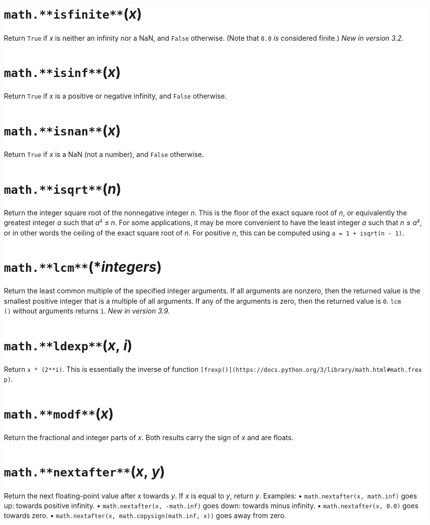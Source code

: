 # `math.**isfinite**`(*x*)

Return `True` if *x* is neither an infinity nor a NaN, and `False` otherwise. (Note that `0.0` *is* considered finite.)
*New in version 3.2.*

# `math.**isinf**`(*x*)

Return `True` if *x* is a positive or negative infinity, and `False` otherwise.

# `math.**isnan**`(*x*)

Return `True` if *x* is a NaN (not a number), and `False` otherwise.

# `math.**isqrt**`(*n*)

Return the integer square root of the nonnegative integer *n*. This is the floor of the exact square root of *n*, or equivalently the greatest integer *a* such that *a*² ≤ *n*.
For some applications, it may be more convenient to have the least integer *a* such that *n* ≤ *a*², or in other words the ceiling of the exact square root of *n*. For positive *n*, this can be computed using `a = 1 + isqrt(n - 1)`.

# `math.**lcm**`(**integers*)

Return the least common multiple of the specified integer arguments. If all arguments are nonzero, then the returned value is the smallest positive integer that is a multiple of all arguments. If any of the arguments is zero, then the returned value is `0`. `lcm()` without arguments returns `1`.
*New in version 3.9.*

# `math.**ldexp**`(*x*, *i*)

Return `x * (2**i)`. This is essentially the inverse of function `[frexp()](https://docs.python.org/3/library/math.html#math.frexp)`.

# `math.**modf**`(*x*)

Return the fractional and integer parts of *x*. Both results carry the sign of *x* and are floats.

# `math.**nextafter**`(*x*, *y*)

Return the next floating-point value after *x* towards *y*.
If *x* is equal to *y*, return *y*.
Examples:
• `math.nextafter(x, math.inf)` goes up: towards positive infinity.
• `math.nextafter(x, -math.inf)` goes down: towards minus infinity.
• `math.nextafter(x, 0.0)` goes towards zero.
• `math.nextafter(x, math.copysign(math.inf, x))` goes away from zero.
